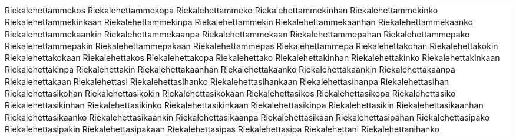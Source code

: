 Riekalehettammekos
Riekalehettammekopa
Riekalehettammeko
Riekalehettammekinhan
Riekalehettammekinko
Riekalehettammekinkaan
Riekalehettammekinpa
Riekalehettammekin
Riekalehettammekaanhan
Riekalehettammekaanko
Riekalehettammekaankin
Riekalehettammekaanpa
Riekalehettammekaan
Riekalehettammepahan
Riekalehettammepako
Riekalehettammepakin
Riekalehettammepakaan
Riekalehettammepas
Riekalehettammepa
Riekalehettakohan
Riekalehettakokin
Riekalehettakokaan
Riekalehettakos
Riekalehettakopa
Riekalehettako
Riekalehettakinhan
Riekalehettakinko
Riekalehettakinkaan
Riekalehettakinpa
Riekalehettakin
Riekalehettakaanhan
Riekalehettakaanko
Riekalehettakaankin
Riekalehettakaanpa
Riekalehettakaan
Riekalehettasi
Riekalehettasihanko
Riekalehettasihankaan
Riekalehettasihanpa
Riekalehettasihan
Riekalehettasikohan
Riekalehettasikokin
Riekalehettasikokaan
Riekalehettasikos
Riekalehettasikopa
Riekalehettasiko
Riekalehettasikinhan
Riekalehettasikinko
Riekalehettasikinkaan
Riekalehettasikinpa
Riekalehettasikin
Riekalehettasikaanhan
Riekalehettasikaanko
Riekalehettasikaankin
Riekalehettasikaanpa
Riekalehettasikaan
Riekalehettasipahan
Riekalehettasipako
Riekalehettasipakin
Riekalehettasipakaan
Riekalehettasipas
Riekalehettasipa
Riekalehettani
Riekalehettanihanko